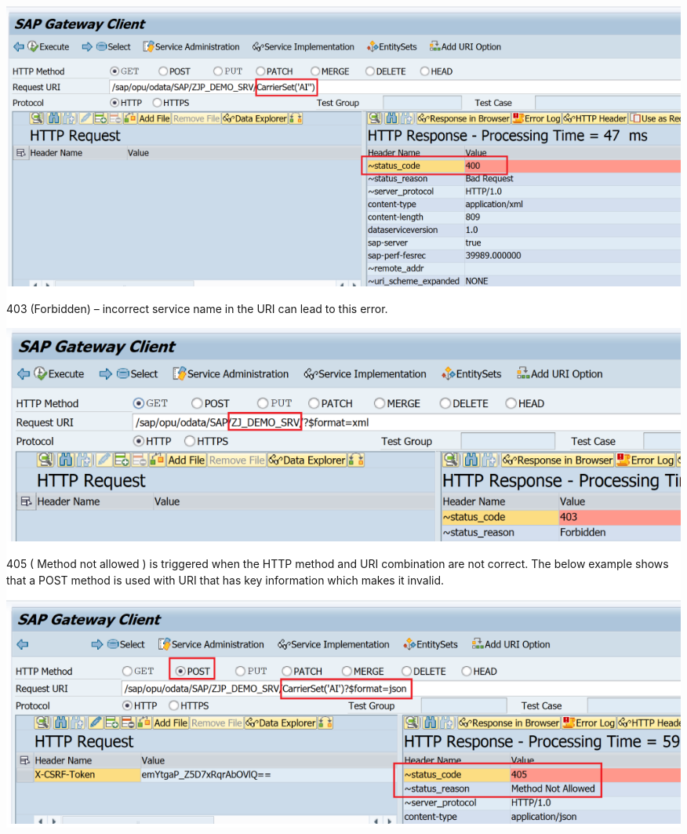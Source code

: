 ![alt text](image-156.png)

403 (Forbidden) – incorrect service name in the URI can lead to this error.

![alt text](image-157.png)

405 ( Method not allowed ) is triggered when the HTTP method and URI combination are not correct. The below example shows that a POST method is used with URI that has key information which makes it invalid.

![alt text](image-158.png)
